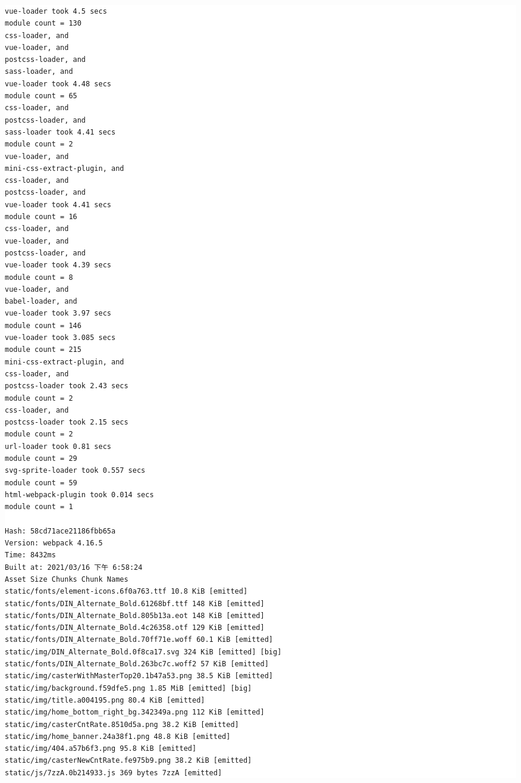     vue-loader took 4.5 secs
    module count = 130
    css-loader, and
    vue-loader, and
    postcss-loader, and
    sass-loader, and
    vue-loader took 4.48 secs
    module count = 65
    css-loader, and
    postcss-loader, and
    sass-loader took 4.41 secs
    module count = 2
    vue-loader, and
    mini-css-extract-plugin, and
    css-loader, and
    postcss-loader, and
    vue-loader took 4.41 secs
    module count = 16
    css-loader, and
    vue-loader, and
    postcss-loader, and
    vue-loader took 4.39 secs
    module count = 8
    vue-loader, and
    babel-loader, and
    vue-loader took 3.97 secs
    module count = 146
    vue-loader took 3.085 secs
    module count = 215
    mini-css-extract-plugin, and
    css-loader, and
    postcss-loader took 2.43 secs
    module count = 2
    css-loader, and
    postcss-loader took 2.15 secs
    module count = 2
    url-loader took 0.81 secs
    module count = 29
    svg-sprite-loader took 0.557 secs
    module count = 59
    html-webpack-plugin took 0.014 secs
    module count = 1

    Hash: 58cd71ace21186fbb65a
    Version: webpack 4.16.5
    Time: 8432ms
    Built at: 2021/03/16 下午 6:58:24
    Asset Size Chunks Chunk Names
    static/fonts/element-icons.6f0a763.ttf 10.8 KiB [emitted]
    static/fonts/DIN_Alternate_Bold.61268bf.ttf 148 KiB [emitted]
    static/fonts/DIN_Alternate_Bold.805b13a.eot 148 KiB [emitted]
    static/fonts/DIN_Alternate_Bold.4c26358.otf 129 KiB [emitted]
    static/fonts/DIN_Alternate_Bold.70ff71e.woff 60.1 KiB [emitted]
    static/img/DIN_Alternate_Bold.0f8ca17.svg 324 KiB [emitted] [big]
    static/fonts/DIN_Alternate_Bold.263bc7c.woff2 57 KiB [emitted]
    static/img/casterWithMasterTop20.1b47a53.png 38.5 KiB [emitted]
    static/img/background.f59dfe5.png 1.85 MiB [emitted] [big]
    static/img/title.a004195.png 80.4 KiB [emitted]
    static/img/home_bottom_right_bg.342349a.png 112 KiB [emitted]
    static/img/casterCntRate.8510d5a.png 38.2 KiB [emitted]
    static/img/home_banner.24a38f1.png 48.8 KiB [emitted]
    static/img/404.a57b6f3.png 95.8 KiB [emitted]
    static/img/casterNewCntRate.fe975b9.png 38.2 KiB [emitted]
    static/js/7zzA.0b214933.js 369 bytes 7zzA [emitted]